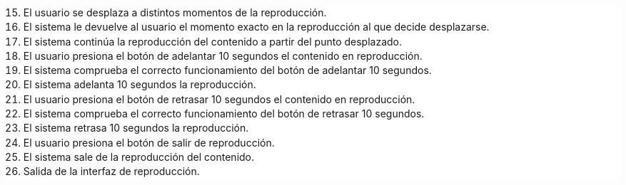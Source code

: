 15.	El usuario se desplaza a distintos momentos de la reproducción.
16.	El sistema le devuelve al usuario el momento exacto en la reproducción al que decide desplazarse.
17.	El sistema continúa la reproducción del contenido a partir del punto desplazado.
18.	El usuario presiona el botón de adelantar 10 segundos el contenido en reproducción.
19.	El sistema comprueba el correcto funcionamiento del botón de adelantar 10 segundos.
20.	El sistema adelanta 10 segundos la reproducción.
21.	El usuario presiona el botón de retrasar 10 segundos el contenido en reproducción.
22.	El sistema comprueba el correcto funcionamiento del botón de retrasar 10 segundos.
23.	El sistema retrasa 10 segundos la reproducción.
24.	El usuario presiona el botón de salir de reproducción.
25.	El sistema sale de la reproducción del contenido.
26.	Salida de la interfaz de reproducción.
















